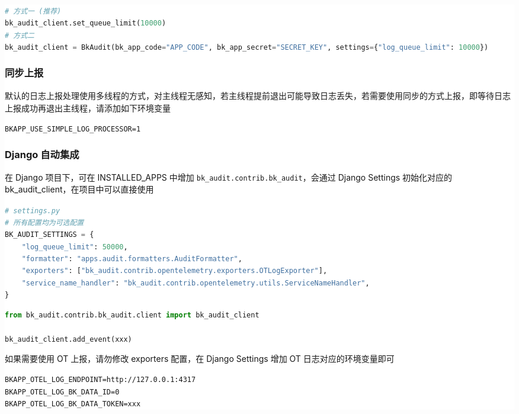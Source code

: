 ```python
# 方式一 (推荐)
bk_audit_client.set_queue_limit(10000)
# 方式二
bk_audit_client = BkAudit(bk_app_code="APP_CODE", bk_app_secret="SECRET_KEY", settings={"log_queue_limit": 10000})
```

### 同步上报

默认的日志上报处理使用多线程的方式，对主线程无感知，若主线程提前退出可能导致日志丢失，若需要使用同步的方式上报，即等待日志上报成功再退出主线程，请添加如下环境变量

```shell
BKAPP_USE_SIMPLE_LOG_PROCESSOR=1
```

### Django 自动集成

在 Django 项目下，可在 INSTALLED_APPS 中增加 `bk_audit.contrib.bk_audit`，会通过 Django Settings 初始化对应的 bk_audit_client，在项目中可以直接使用

```python
# settings.py
# 所有配置均为可选配置
BK_AUDIT_SETTINGS = {
    "log_queue_limit": 50000,
    "formatter": "apps.audit.formatters.AuditFormatter",
    "exporters": ["bk_audit.contrib.opentelemetry.exporters.OTLogExporter"],
    "service_name_handler": "bk_audit.contrib.opentelemetry.utils.ServiceNameHandler",
}
```

```python
from bk_audit.contrib.bk_audit.client import bk_audit_client

bk_audit_client.add_event(xxx)
```

如果需要使用 OT 上报，请勿修改 exporters 配置，在 Django Settings 增加 OT 日志对应的环境变量即可

```shell
BKAPP_OTEL_LOG_ENDPOINT=http://127.0.0.1:4317
BKAPP_OTEL_LOG_BK_DATA_ID=0
BKAPP_OTEL_LOG_BK_DATA_TOKEN=xxx
```
